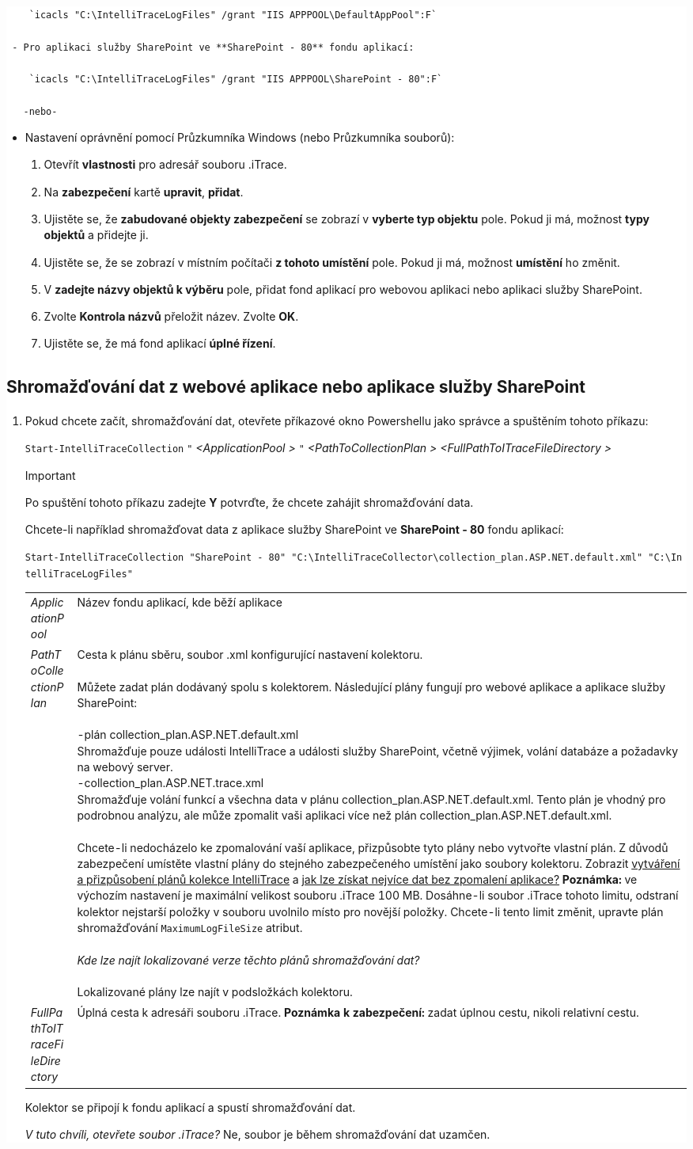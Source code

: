         `icacls "C:\IntelliTraceLogFiles" /grant "IIS APPPOOL\DefaultAppPool":F`

     - Pro aplikaci služby SharePoint ve **SharePoint - 80** fondu aplikací:

        `icacls "C:\IntelliTraceLogFiles" /grant "IIS APPPOOL\SharePoint - 80":F`

       -nebo-

   - Nastavení oprávnění pomocí Průzkumníka Windows (nebo Průzkumníka souborů):

     1.  Otevřít **vlastnosti** pro adresář souboru .iTrace.

     2.  Na **zabezpečení** kartě **upravit**, **přidat**.

     3.  Ujistěte se, že **zabudované objekty zabezpečení** se zobrazí v **vyberte typ objektu** pole. Pokud ji má, možnost **typy objektů** a přidejte ji.

     4.  Ujistěte se, že se zobrazí v místním počítači **z tohoto umístění** pole. Pokud ji má, možnost **umístění** ho změnit.

     5.  V **zadejte názvy objektů k výběru** pole, přidat fond aplikací pro webovou aplikaci nebo aplikaci služby SharePoint.

     6.  Zvolte **Kontrola názvů** přeložit název. Zvolte **OK**.

     7.  Ujistěte se, že má fond aplikací **úplné řízení**.

##  <a name="BKMK_Collect_Data_from_IIS_Application_Pools"></a> Shromažďování dat z webové aplikace nebo aplikace služby SharePoint

1.  Pokud chcete začít, shromažďování dat, otevřete příkazové okno Powershellu jako správce a spuštěním tohoto příkazu:

     `Start-IntelliTraceCollection` `"` *\<ApplicationPool >* `"`  *\<PathToCollectionPlan >*  *\<FullPathToITraceFileDirectory >*

    > [!IMPORTANT]
    >  Po spuštění tohoto příkazu zadejte **Y** potvrďte, že chcete zahájit shromažďování data.

     Chcete-li například shromažďovat data z aplikace služby SharePoint ve **SharePoint - 80** fondu aplikací:

     `Start-IntelliTraceCollection "SharePoint - 80" "C:\IntelliTraceCollector\collection_plan.ASP.NET.default.xml" "C:\IntelliTraceLogFiles"`

    |||
    |-|-|
    |*ApplicationPool*|Název fondu aplikací, kde běží aplikace|
    |*PathToCollectionPlan*|Cesta k plánu sběru, soubor .xml konfigurující nastavení kolektoru.<br /><br /> Můžete zadat plán dodávaný spolu s kolektorem. Následující plány fungují pro webové aplikace a aplikace služby SharePoint:<br /><br /> -plán collection_plan.ASP.NET.default.xml<br />     Shromažďuje pouze události IntelliTrace a události služby SharePoint, včetně výjimek, volání databáze a požadavky na webový server.<br />-collection_plan.ASP.NET.trace.xml<br />     Shromažďuje volání funkcí a všechna data v plánu collection_plan.ASP.NET.default.xml. Tento plán je vhodný pro podrobnou analýzu, ale může zpomalit vaši aplikaci více než plán collection_plan.ASP.NET.default.xml.<br /><br /> Chcete-li nedocházelo ke zpomalování vaší aplikace, přizpůsobte tyto plány nebo vytvořte vlastní plán. Z důvodů zabezpečení umístěte vlastní plány do stejného zabezpečeného umístění jako soubory kolektoru. Zobrazit [vytváření a přizpůsobení plánů kolekce IntelliTrace](http://go.microsoft.com/fwlink/?LinkId=227871) a [jak lze získat nejvíce dat bez zpomalení aplikace?](#Minimizing) **Poznámka:** ve výchozím nastavení je maximální velikost souboru .iTrace 100 MB. Dosáhne-li soubor .iTrace tohoto limitu, odstraní kolektor nejstarší položky v souboru uvolnilo místo pro novější položky. Chcete-li tento limit změnit, upravte plán shromažďování `MaximumLogFileSize` atribut. <br /><br /> *Kde lze najít lokalizované verze těchto plánů shromažďování dat?*<br /><br /> Lokalizované plány lze najít v podsložkách kolektoru.|
    |*FullPathToITraceFileDirectory*|Úplná cesta k adresáři souboru .iTrace. **Poznámka k zabezpečení:** zadat úplnou cestu, nikoli relativní cestu.|

     Kolektor se připojí k fondu aplikací a spustí shromažďování dat.

     *V tuto chvíli, otevřete soubor .iTrace?* Ne, soubor je během shromažďování dat uzamčen.
